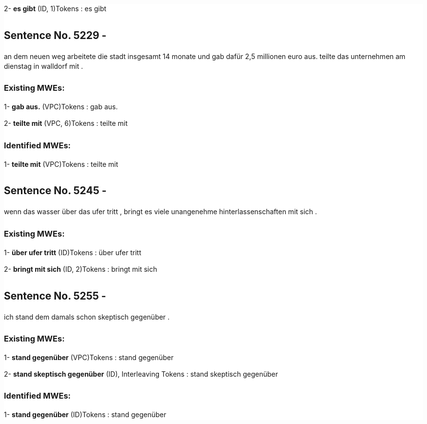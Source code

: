 2- **es gibt** (ID, 1)Tokens : 
es
gibt

## Sentence No. 5229 - 
an dem neuen weg arbeitete die stadt insgesamt 14 monate und gab dafür 2,5 millionen euro aus. teilte das unternehmen am dienstag in walldorf mit . 
### Existing MWEs: 
1- **gab aus.** (VPC)Tokens : 
gab
aus.

2- **teilte mit** (VPC, 6)Tokens : 
teilte
mit

### Identified MWEs: 
1- **teilte mit** (VPC)Tokens : 
teilte
mit

## Sentence No. 5245 - 
wenn das wasser über das ufer tritt , bringt es viele unangenehme hinterlassenschaften mit sich . 
### Existing MWEs: 
1- **über ufer tritt** (ID)Tokens : 
über
ufer
tritt

2- **bringt mit sich** (ID, 2)Tokens : 
bringt
mit
sich

## Sentence No. 5255 - 
ich stand dem damals schon skeptisch gegenüber . 
### Existing MWEs: 
1- **stand gegenüber** (VPC)Tokens : 
stand
gegenüber

2- **stand skeptisch gegenüber** (ID), Interleaving Tokens : 
stand
skeptisch
gegenüber

### Identified MWEs: 
1- **stand gegenüber** (ID)Tokens : 
stand
gegenüber

